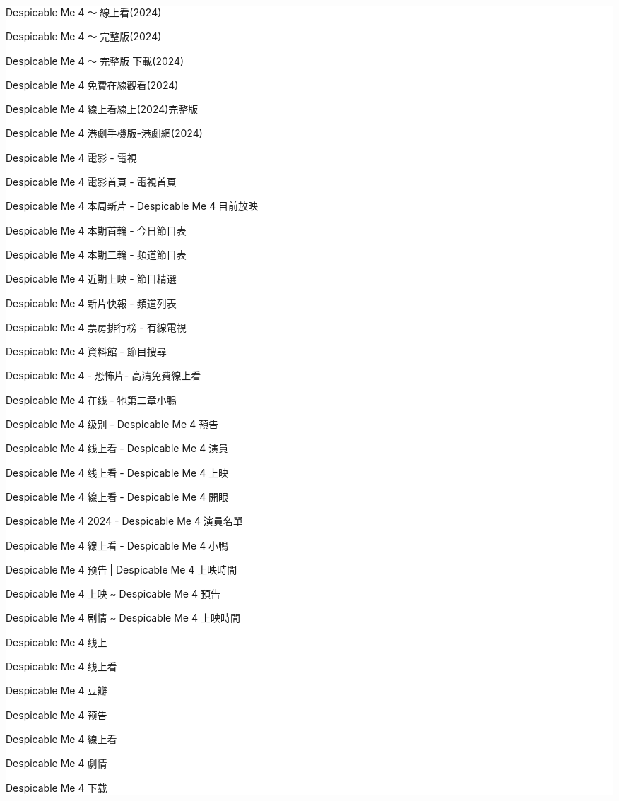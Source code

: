 Despicable Me 4 ～ 線上看(2024)

Despicable Me 4 〜 完整版(2024)

Despicable Me 4 ～ 完整版 下載(2024)

Despicable Me 4 免費在線觀看(2024)

Despicable Me 4 線上看線上(2024)完整版

Despicable Me 4 港劇手機版-港劇網(2024)

Despicable Me 4 電影 - 電視

Despicable Me 4 電影首頁 - 電視首頁

Despicable Me 4 本周新片 - Despicable Me 4 目前放映

Despicable Me 4 本期首輪 - 今日節目表

Despicable Me 4 本期二輪 - 頻道節目表

Despicable Me 4 近期上映 - 節目精選

Despicable Me 4 新片快報 - 頻道列表

Despicable Me 4 票房排行榜 - 有線電視

Despicable Me 4 資料館 - 節目搜尋

Despicable Me 4 - 恐怖片- 高清免費線上看

Despicable Me 4 在线 - 牠第二章小鴨

Despicable Me 4 级别 - Despicable Me 4 預告

Despicable Me 4 线上看 - Despicable Me 4 演員

Despicable Me 4 线上看 - Despicable Me 4 上映

Despicable Me 4 線上看 - Despicable Me 4 開眼

Despicable Me 4 2024 - Despicable Me 4 演員名單

Despicable Me 4 線上看 - Despicable Me 4 小鴨

Despicable Me 4 预告 | Despicable Me 4 上映時間

Despicable Me 4 上映 ~ Despicable Me 4 預告

Despicable Me 4 剧情 ~ Despicable Me 4 上映時間

Despicable Me 4 线上

Despicable Me 4 线上看

Despicable Me 4 豆瓣

Despicable Me 4 预告

Despicable Me 4 線上看

Despicable Me 4 劇情

Despicable Me 4 下载
